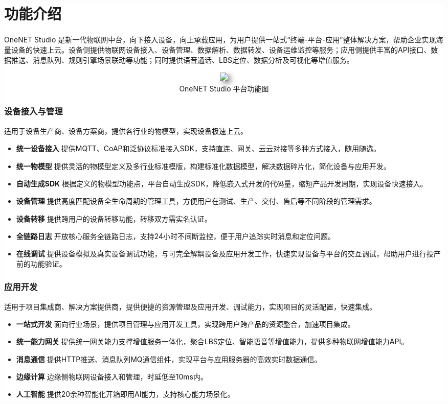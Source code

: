 # 功能介绍

OneNET Studio 是新一代物联网中台，向下接入设备，向上承载应用，为用户提供一站式“终端-平台-应用”整体解决方案，帮助企业实现海量设备的快速上云。设备侧提供物联网设备接入、设备管理、数据解析、数据转发、设备运维监控等服务；应用侧提供丰富的API接口、数据推送、消息队列、规则引擎场景联动等功能；同时提供语音通话、LBS定位、数据分析及可视化等增值服务。

<center>
    <img width="95%" style="box-shadow: 5px 5px 10px rgba(0,0,0,0.4);" 
    src="/images/iot_platform/application/平台功能图.png">
    <br>
    OneNET Studio 平台功能图
    <br>
</center>

### 设备接入与管理

适用于设备生产商、设备方案商，提供各行业的物模型，实现设备极速上云。

- **统一设备接入**
提供MQTT、CoAP和泛协议标准接入SDK，支持直连、网关、云云对接等多种方式接入，随用随选。

- **统一物模型**
提供灵活的物模型定义及多行业标准模版，构建标准化数据模型，解决数据碎片化，简化设备与应用开发。

- **自动生成SDK**
根据定义的物模型功能点，平台自动生成SDK，降低嵌入式开发的代码量，缩短产品开发周期，实现设备快速接入。

- **设备管理**
提供高度匹配设备全生命周期的管理工具，方便用户在测试、生产、交付、售后等不同阶段的管理需求。

- **设备转移**
提供跨用户的设备转移功能，转移双方需实名认证。

- **全链路日志**
开放核心服务全链路日志，支持24小时不间断监控，便于用户追踪实时消息和定位问题。

- **在线调试**
提供设备模拟及真实设备调试功能，与可完全解耦设备及应用开发工作，快速实现设备与平台的交互调试，帮助用户进行投产前的功能验证。


### 应用开发

适用于项目集成商、解决方案提供商，提供便捷的资源管理及应用开发、调试能力，实现项目的灵活配置，快速集成。

- **一站式开发**
面向行业场景，提供项目管理与应用开发工具，实现跨用户跨产品的资源整合，加速项目集成。

- **统一能力网关**
提供统一网关能力支撑增值服务一体化，聚合LBS定位、智能语音等增值能力，提供多种物联网增值能力API。

- **消息通信**
提供HTTP推送、消息队列MQ通信组件，实现平台与应用服务器的高效实时数据通信。

- **边缘计算**
边缘侧物联网设备接入和管理，时延低至10ms内。

- **人工智能**
提供20余种智能化开箱即用AI能力，支持核心能力场景化。

